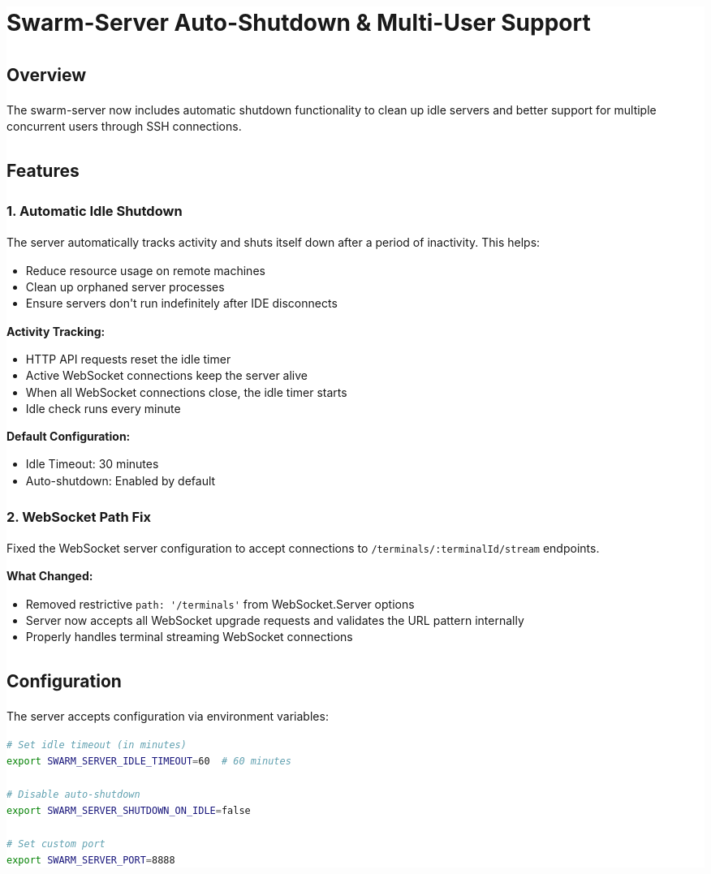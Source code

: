 # Swarm-Server Auto-Shutdown & Multi-User Support

## Overview

The swarm-server now includes automatic shutdown functionality to clean up idle servers and better support for multiple concurrent users through SSH connections.

## Features

### 1. Automatic Idle Shutdown

The server automatically tracks activity and shuts itself down after a period of inactivity. This helps:
- Reduce resource usage on remote machines
- Clean up orphaned server processes
- Ensure servers don't run indefinitely after IDE disconnects

**Activity Tracking:**
- HTTP API requests reset the idle timer
- Active WebSocket connections keep the server alive
- When all WebSocket connections close, the idle timer starts
- Idle check runs every minute

**Default Configuration:**
- Idle Timeout: 30 minutes
- Auto-shutdown: Enabled by default

### 2. WebSocket Path Fix

Fixed the WebSocket server configuration to accept connections to `/terminals/:terminalId/stream` endpoints.

**What Changed:**
- Removed restrictive `path: '/terminals'` from WebSocket.Server options
- Server now accepts all WebSocket upgrade requests and validates the URL pattern internally
- Properly handles terminal streaming WebSocket connections

## Configuration

The server accepts configuration via environment variables:

```bash
# Set idle timeout (in minutes)
export SWARM_SERVER_IDLE_TIMEOUT=60  # 60 minutes

# Disable auto-shutdown
export SWARM_SERVER_SHUTDOWN_ON_IDLE=false

# Set custom port
export SWARM_SERVER_PORT=8888
```
